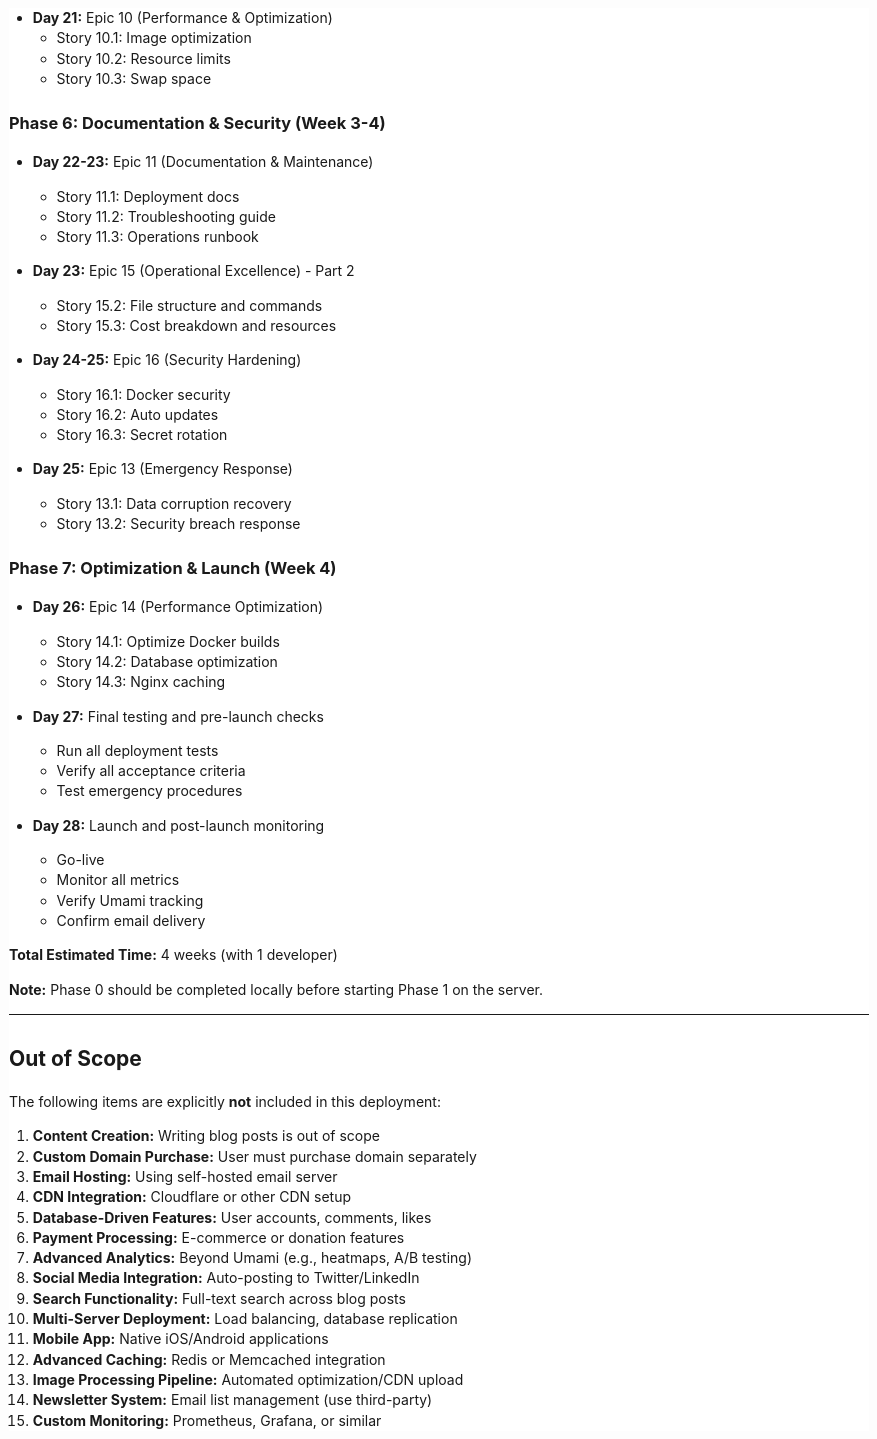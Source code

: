 - **Day 21:** Epic 10 (Performance & Optimization)
  - Story 10.1: Image optimization
  - Story 10.2: Resource limits
  - Story 10.3: Swap space

### Phase 6: Documentation & Security (Week 3-4)

- **Day 22-23:** Epic 11 (Documentation & Maintenance)
  - Story 11.1: Deployment docs
  - Story 11.2: Troubleshooting guide
  - Story 11.3: Operations runbook

- **Day 23:** Epic 15 (Operational Excellence) - Part 2
  - Story 15.2: File structure and commands
  - Story 15.3: Cost breakdown and resources

- **Day 24-25:** Epic 16 (Security Hardening)
  - Story 16.1: Docker security
  - Story 16.2: Auto updates
  - Story 16.3: Secret rotation

- **Day 25:** Epic 13 (Emergency Response)
  - Story 13.1: Data corruption recovery
  - Story 13.2: Security breach response

### Phase 7: Optimization & Launch (Week 4)

- **Day 26:** Epic 14 (Performance Optimization)
  - Story 14.1: Optimize Docker builds
  - Story 14.2: Database optimization
  - Story 14.3: Nginx caching

- **Day 27:** Final testing and pre-launch checks
  - Run all deployment tests
  - Verify all acceptance criteria
  - Test emergency procedures

- **Day 28:** Launch and post-launch monitoring
  - Go-live
  - Monitor all metrics
  - Verify Umami tracking
  - Confirm email delivery

**Total Estimated Time:** 4 weeks (with 1 developer)

**Note:** Phase 0 should be completed locally before starting Phase 1 on the server.

---

## Out of Scope

The following items are explicitly **not** included in this deployment:

1. **Content Creation:** Writing blog posts is out of scope
2. **Custom Domain Purchase:** User must purchase domain separately
3. **Email Hosting:** Using self-hosted email server
4. **CDN Integration:** Cloudflare or other CDN setup
5. **Database-Driven Features:** User accounts, comments, likes
6. **Payment Processing:** E-commerce or donation features
7. **Advanced Analytics:** Beyond Umami (e.g., heatmaps, A/B testing)
8. **Social Media Integration:** Auto-posting to Twitter/LinkedIn
9. **Search Functionality:** Full-text search across blog posts
10. **Multi-Server Deployment:** Load balancing, database replication
11. **Mobile App:** Native iOS/Android applications
12. **Advanced Caching:** Redis or Memcached integration
13. **Image Processing Pipeline:** Automated optimization/CDN upload
14. **Newsletter System:** Email list management (use third-party)
15. **Custom Monitoring:** Prometheus, Grafana, or similar
